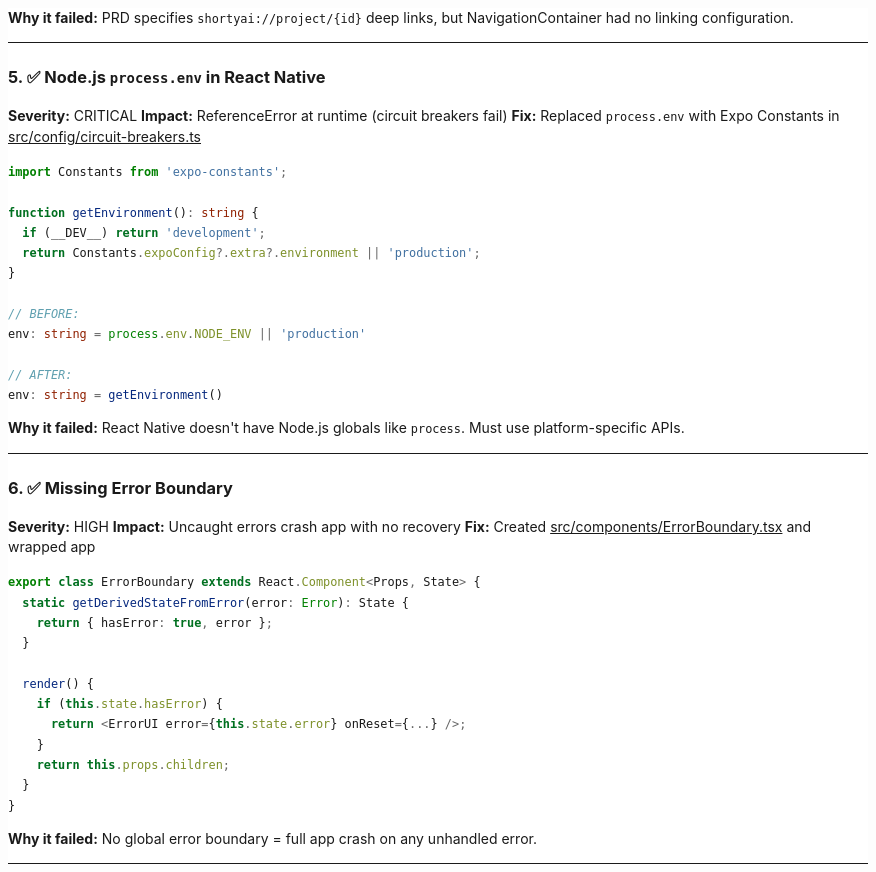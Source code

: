 **Why it failed:** PRD specifies `shortyai://project/{id}` deep links, but NavigationContainer had no linking configuration.

---

### 5. ✅ Node.js `process.env` in React Native
**Severity:** CRITICAL
**Impact:** ReferenceError at runtime (circuit breakers fail)
**Fix:** Replaced `process.env` with Expo Constants in [src/config/circuit-breakers.ts](src/config/circuit-breakers.ts)

```typescript
import Constants from 'expo-constants';

function getEnvironment(): string {
  if (__DEV__) return 'development';
  return Constants.expoConfig?.extra?.environment || 'production';
}

// BEFORE:
env: string = process.env.NODE_ENV || 'production'

// AFTER:
env: string = getEnvironment()
```

**Why it failed:** React Native doesn't have Node.js globals like `process`. Must use platform-specific APIs.

---

### 6. ✅ Missing Error Boundary
**Severity:** HIGH
**Impact:** Uncaught errors crash app with no recovery
**Fix:** Created [src/components/ErrorBoundary.tsx](src/components/ErrorBoundary.tsx) and wrapped app

```typescript
export class ErrorBoundary extends React.Component<Props, State> {
  static getDerivedStateFromError(error: Error): State {
    return { hasError: true, error };
  }

  render() {
    if (this.state.hasError) {
      return <ErrorUI error={this.state.error} onReset={...} />;
    }
    return this.props.children;
  }
}
```

**Why it failed:** No global error boundary = full app crash on any unhandled error.

---